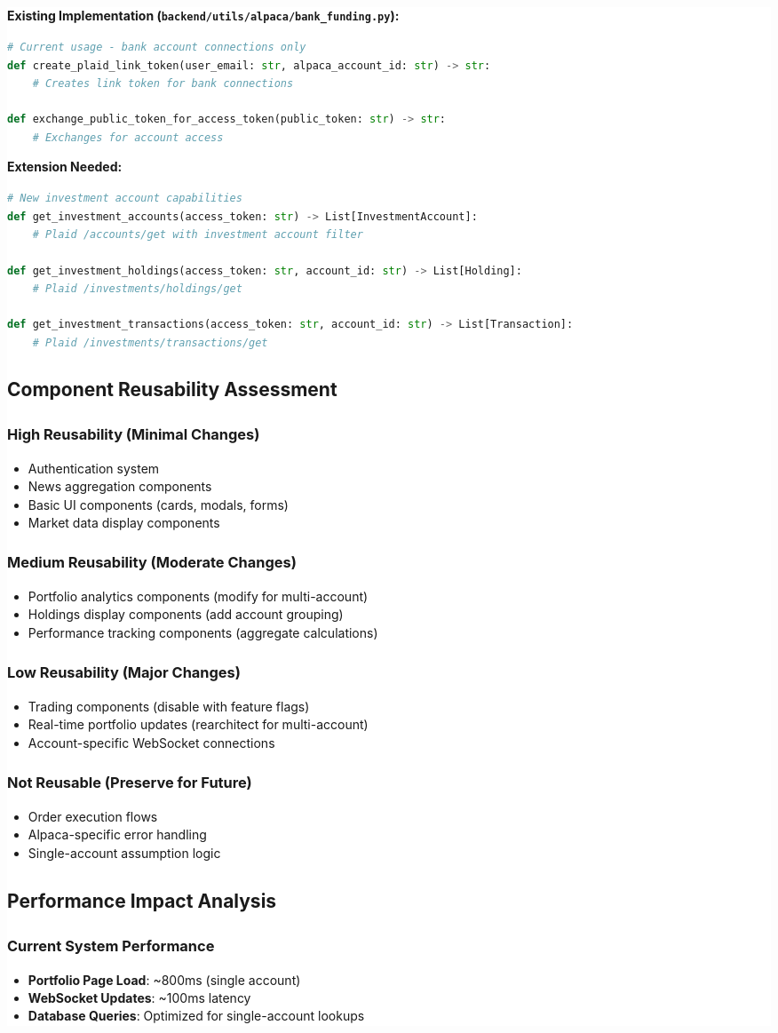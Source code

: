 **Existing Implementation (`backend/utils/alpaca/bank_funding.py`):**
```python
# Current usage - bank account connections only
def create_plaid_link_token(user_email: str, alpaca_account_id: str) -> str:
    # Creates link token for bank connections
    
def exchange_public_token_for_access_token(public_token: str) -> str:
    # Exchanges for account access
```

**Extension Needed:**
```python
# New investment account capabilities
def get_investment_accounts(access_token: str) -> List[InvestmentAccount]:
    # Plaid /accounts/get with investment account filter
    
def get_investment_holdings(access_token: str, account_id: str) -> List[Holding]:
    # Plaid /investments/holdings/get
    
def get_investment_transactions(access_token: str, account_id: str) -> List[Transaction]:
    # Plaid /investments/transactions/get
```

## Component Reusability Assessment

### High Reusability (Minimal Changes)
- Authentication system
- News aggregation components
- Basic UI components (cards, modals, forms)
- Market data display components

### Medium Reusability (Moderate Changes)
- Portfolio analytics components (modify for multi-account)
- Holdings display components (add account grouping)
- Performance tracking components (aggregate calculations)

### Low Reusability (Major Changes)
- Trading components (disable with feature flags)
- Real-time portfolio updates (rearchitect for multi-account)
- Account-specific WebSocket connections

### Not Reusable (Preserve for Future)
- Order execution flows
- Alpaca-specific error handling
- Single-account assumption logic

## Performance Impact Analysis

### Current System Performance
- **Portfolio Page Load**: ~800ms (single account)
- **WebSocket Updates**: ~100ms latency
- **Database Queries**: Optimized for single-account lookups
